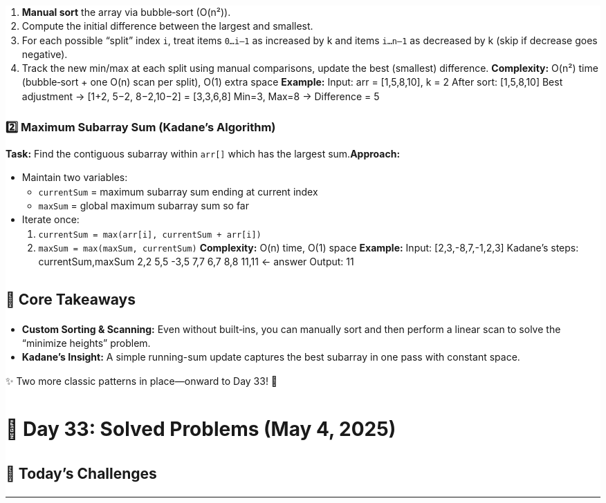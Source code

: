1. **Manual sort** the array via bubble‑sort (O(n²)).
2. Compute the initial difference between the largest and smallest.
3. For each possible “split” index `i`, treat items `0…i–1` as increased by k and items `i…n–1` as decreased by k (skip if decrease goes negative).
4. Track the new min/max at each split using manual comparisons, update the best (smallest) difference.
   **Complexity:** O(n²) time (bubble‑sort + one O(n) scan per split), O(1) extra space
   **Example:**
   Input: arr = [1,5,8,10], k = 2
   After sort: [1,5,8,10]
   Best adjustment → [1+2, 5−2, 8−2,10−2] = [3,3,6,8]
   Min=3, Max=8 → Difference = 5

### 2️⃣ Maximum Subarray Sum (Kadane’s Algorithm)

**Task:** Find the contiguous subarray within `arr[]` which has the largest sum.**Approach:**

- Maintain two variables:
  - `currentSum` = maximum subarray sum ending at current index
  - `maxSum` = global maximum subarray sum so far
- Iterate once:
  1. `currentSum = max(arr[i], currentSum + arr[i])`
  2. `maxSum = max(maxSum, currentSum)`
     **Complexity:** O(n) time, O(1) space
     **Example:**
     Input: [2,3,-8,7,-1,2,3]
     Kadane’s steps:
     currentSum,maxSum
     2,2
     5,5
     -3,5
     7,7
     6,7
     8,8
     11,11 ← answer
     Output: 11

## 🧠 Core Takeaways

- **Custom Sorting & Scanning:** Even without built‑ins, you can manually sort and then perform a linear scan to solve the “minimize heights” problem.
- **Kadane’s Insight:** A simple running-sum update captures the best subarray in one pass with constant space.

✨ Two more classic patterns in place—onward to Day 33! 🚀

# 🌟 Day 33: Solved Problems (May 4, 2025)

## 🚀 Today’s Challenges

---
